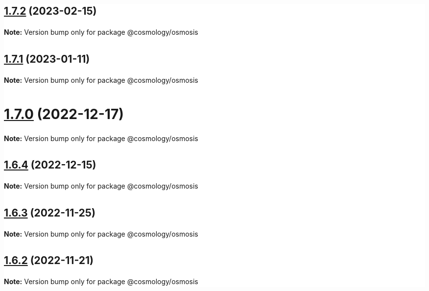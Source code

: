 



## [1.7.2](https://github.com/cosmology-tech/create-cosmos-app/compare/@cosmology/osmosis@1.7.1...@cosmology/osmosis@1.7.2) (2023-02-15)

**Note:** Version bump only for package @cosmology/osmosis





## [1.7.1](https://github.com/cosmology-tech/create-cosmos-app/compare/@cosmology/osmosis@1.7.0...@cosmology/osmosis@1.7.1) (2023-01-11)

**Note:** Version bump only for package @cosmology/osmosis





# [1.7.0](https://github.com/cosmology-tech/create-cosmos-app/compare/@cosmology/osmosis@1.6.4...@cosmology/osmosis@1.7.0) (2022-12-17)

**Note:** Version bump only for package @cosmology/osmosis





## [1.6.4](https://github.com/cosmology-tech/create-cosmos-app/compare/@cosmology/osmosis@1.6.3...@cosmology/osmosis@1.6.4) (2022-12-15)

**Note:** Version bump only for package @cosmology/osmosis





## [1.6.3](https://github.com/cosmology-tech/create-cosmos-app/compare/@cosmology/osmosis@1.6.2...@cosmology/osmosis@1.6.3) (2022-11-25)

**Note:** Version bump only for package @cosmology/osmosis





## [1.6.2](https://github.com/cosmology-tech/create-cosmos-app/compare/@cosmology/osmosis@1.6.1...@cosmology/osmosis@1.6.2) (2022-11-21)

**Note:** Version bump only for package @cosmology/osmosis
